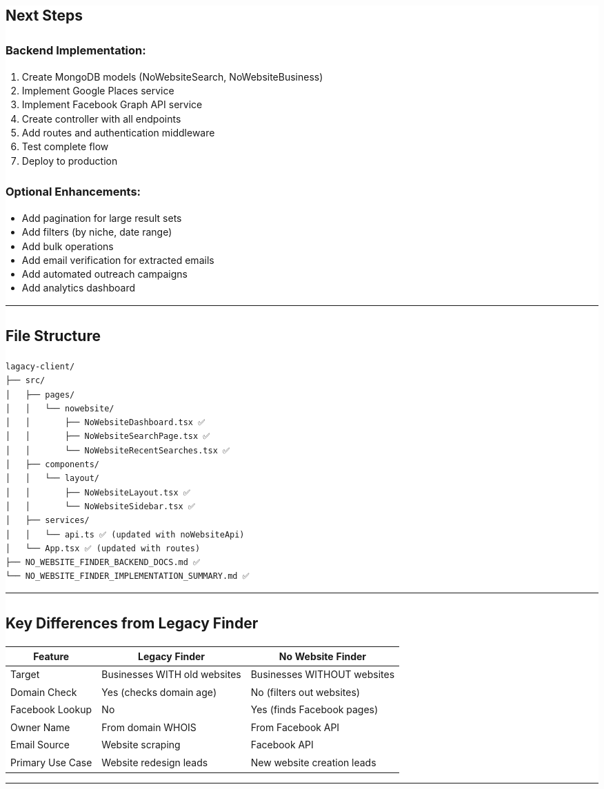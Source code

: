 
## Next Steps

### Backend Implementation:
1. Create MongoDB models (NoWebsiteSearch, NoWebsiteBusiness)
2. Implement Google Places service
3. Implement Facebook Graph API service
4. Create controller with all endpoints
5. Add routes and authentication middleware
6. Test complete flow
7. Deploy to production

### Optional Enhancements:
- Add pagination for large result sets
- Add filters (by niche, date range)
- Add bulk operations
- Add email verification for extracted emails
- Add automated outreach campaigns
- Add analytics dashboard

---

## File Structure

```
lagacy-client/
├── src/
│   ├── pages/
│   │   └── nowebsite/
│   │       ├── NoWebsiteDashboard.tsx ✅
│   │       ├── NoWebsiteSearchPage.tsx ✅
│   │       └── NoWebsiteRecentSearches.tsx ✅
│   ├── components/
│   │   └── layout/
│   │       ├── NoWebsiteLayout.tsx ✅
│   │       └── NoWebsiteSidebar.tsx ✅
│   ├── services/
│   │   └── api.ts ✅ (updated with noWebsiteApi)
│   └── App.tsx ✅ (updated with routes)
├── NO_WEBSITE_FINDER_BACKEND_DOCS.md ✅
└── NO_WEBSITE_FINDER_IMPLEMENTATION_SUMMARY.md ✅
```

---

## Key Differences from Legacy Finder

| Feature | Legacy Finder | No Website Finder |
|---------|--------------|-------------------|
| Target | Businesses WITH old websites | Businesses WITHOUT websites |
| Domain Check | Yes (checks domain age) | No (filters out websites) |
| Facebook Lookup | No | Yes (finds Facebook pages) |
| Owner Name | From domain WHOIS | From Facebook API |
| Email Source | Website scraping | Facebook API |
| Primary Use Case | Website redesign leads | New website creation leads |

---